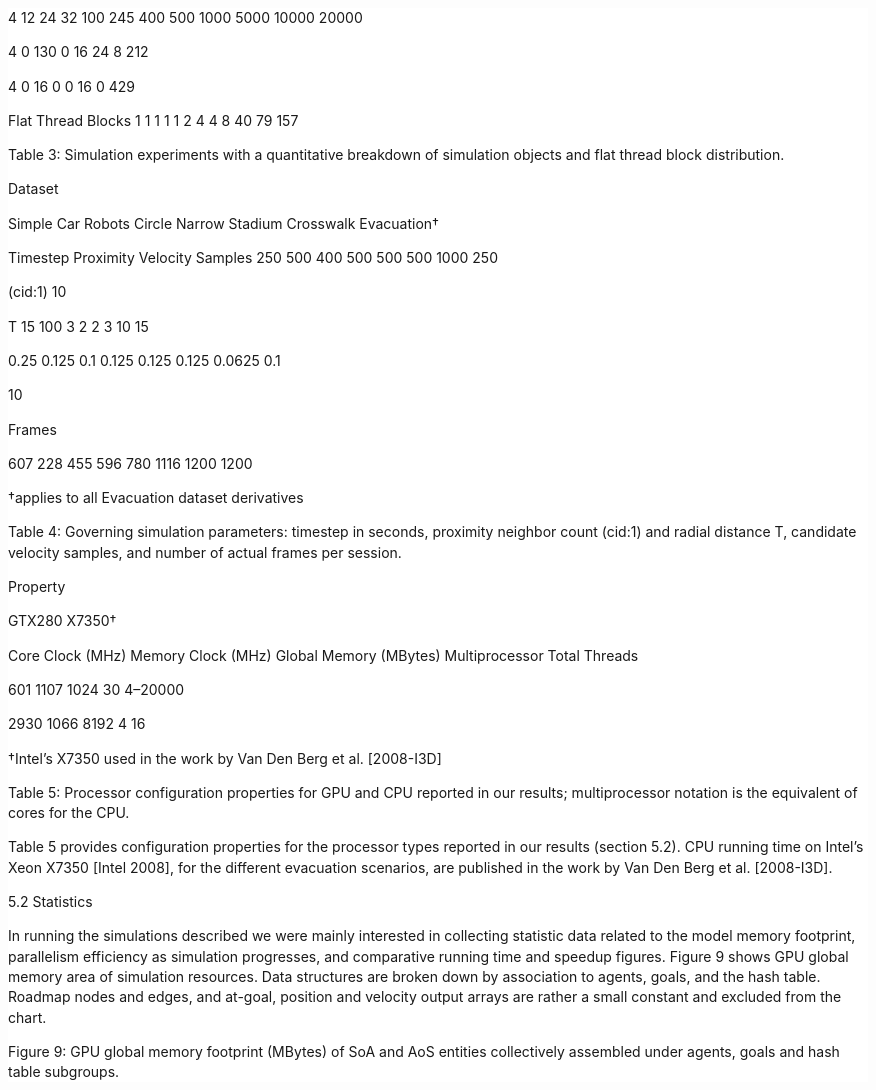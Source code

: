 4 12 24 32 100 245 400 500 1000 5000 10000 20000

4 0 130 0 16 24 8 212

4 0 16 0 0 16 0 429

Flat Thread Blocks 1 1 1 1 1 2 4 4 8 40 79 157

Table 3: Simulation experiments with a quantitative breakdown of simulation objects and flat thread block distribution.

Dataset

Simple Car Robots Circle Narrow Stadium Crosswalk Evacuation†

Timestep Proximity Velocity Samples 250 500 400 500 500 500 1000 250

(cid:1) 10

T 15 100 3 2 2 3 10 15

0.25 0.125 0.1 0.125 0.125 0.125 0.0625 0.1

10

Frames

607 228 455 596 780 1116 1200 1200

†applies to all Evacuation dataset derivatives

Table 4: Governing simulation parameters: timestep in seconds, proximity neighbor count (cid:1) and radial distance T, candidate velocity samples, and number of actual frames per session.

Property

GTX280 X7350†

Core Clock (MHz) Memory Clock (MHz) Global Memory (MBytes) Multiprocessor Total Threads

601 1107 1024 30 4–20000

2930 1066 8192 4 16

†Intel’s X7350 used in the work by Van Den Berg et al. [2008-I3D]

Table 5: Processor configuration properties for GPU and CPU reported in our results; multiprocessor notation is the equivalent of cores for the CPU.

Table 5 provides configuration properties for the processor types reported in our results (section 5.2). CPU running time on Intel’s Xeon X7350 [Intel 2008], for the different evacuation scenarios, are published in the work by Van Den Berg et al. [2008-I3D].

5.2 Statistics

In running the simulations described we were mainly interested in collecting statistic data related to the model memory footprint, parallelism efficiency as simulation progresses, and comparative running time and speedup figures. Figure 9 shows GPU global memory area of simulation resources. Data structures are broken down by association to agents, goals, and the hash table. Roadmap nodes and edges, and at-goal, position and velocity output arrays are rather a small constant and excluded from the chart.

Figure 9: GPU global memory footprint (MBytes) of SoA and AoS entities collectively assembled under agents, goals and hash table subgroups.
